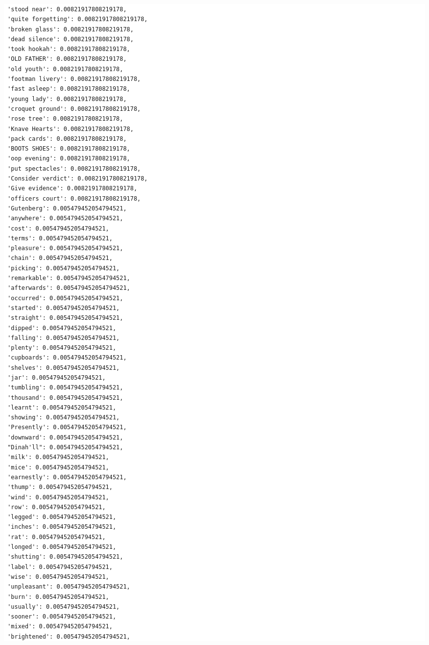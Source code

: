      'stood near': 0.00821917808219178,
     'quite forgetting': 0.00821917808219178,
     'broken glass': 0.00821917808219178,
     'dead silence': 0.00821917808219178,
     'took hookah': 0.00821917808219178,
     'OLD FATHER': 0.00821917808219178,
     'old youth': 0.00821917808219178,
     'footman livery': 0.00821917808219178,
     'fast asleep': 0.00821917808219178,
     'young lady': 0.00821917808219178,
     'croquet ground': 0.00821917808219178,
     'rose tree': 0.00821917808219178,
     'Knave Hearts': 0.00821917808219178,
     'pack cards': 0.00821917808219178,
     'BOOTS SHOES': 0.00821917808219178,
     'oop evening': 0.00821917808219178,
     'put spectacles': 0.00821917808219178,
     'Consider verdict': 0.00821917808219178,
     'Give evidence': 0.00821917808219178,
     'officers court': 0.00821917808219178,
     'Gutenberg': 0.005479452054794521,
     'anywhere': 0.005479452054794521,
     'cost': 0.005479452054794521,
     'terms': 0.005479452054794521,
     'pleasure': 0.005479452054794521,
     'chain': 0.005479452054794521,
     'picking': 0.005479452054794521,
     'remarkable': 0.005479452054794521,
     'afterwards': 0.005479452054794521,
     'occurred': 0.005479452054794521,
     'started': 0.005479452054794521,
     'straight': 0.005479452054794521,
     'dipped': 0.005479452054794521,
     'falling': 0.005479452054794521,
     'plenty': 0.005479452054794521,
     'cupboards': 0.005479452054794521,
     'shelves': 0.005479452054794521,
     'jar': 0.005479452054794521,
     'tumbling': 0.005479452054794521,
     'thousand': 0.005479452054794521,
     'learnt': 0.005479452054794521,
     'showing': 0.005479452054794521,
     'Presently': 0.005479452054794521,
     'downward': 0.005479452054794521,
     "Dinah'll": 0.005479452054794521,
     'milk': 0.005479452054794521,
     'mice': 0.005479452054794521,
     'earnestly': 0.005479452054794521,
     'thump': 0.005479452054794521,
     'wind': 0.005479452054794521,
     'row': 0.005479452054794521,
     'legged': 0.005479452054794521,
     'inches': 0.005479452054794521,
     'rat': 0.005479452054794521,
     'longed': 0.005479452054794521,
     'shutting': 0.005479452054794521,
     'label': 0.005479452054794521,
     'wise': 0.005479452054794521,
     'unpleasant': 0.005479452054794521,
     'burn': 0.005479452054794521,
     'usually': 0.005479452054794521,
     'sooner': 0.005479452054794521,
     'mixed': 0.005479452054794521,
     'brightened': 0.005479452054794521,